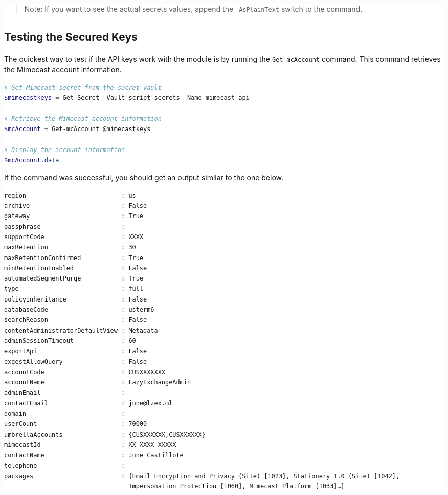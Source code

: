    > Note: If you want to see the actual secrets values, append the `-AsPlainText` switch to the command.

## Testing the Secured Keys

The quickest way to test if the API keys work with the module is by running the `Get-mcAccount` command. This command retrieves the Mimecast account information.

```PowerShell
# Get Mimecast secret from the secret vault
$mimecastkeys = Get-Secret -Vault script_secrets -Name mimecast_api

# Retrieve the Mimecast account information
$mcAccount = Get-mcAccount @mimecastkeys

# Display the account information
$mcAccount.data
```

If the command was successful, you should get an output similar to the one below.

```
region                          : us
archive                         : False
gateway                         : True
passphrase                      :
supportCode                     : XXXX
maxRetention                    : 30
maxRetentionConfirmed           : True
minRetentionEnabled             : False
automatedSegmentPurge           : True
type                            : full
policyInheritance               : False
databaseCode                    : usterm6
searchReason                    : False
contentAdministratorDefaultView : Metadata
adminSessionTimeout             : 60
exportApi                       : False
exgestAllowQuery                : False
accountCode                     : CUSXXXXXXX
accountName                     : LazyExchangeAdmin
adminEmail                      :
contactEmail                    : june@lzex.ml
domain                          :
userCount                       : 70000
umbrellaAccounts                : {CUSXXXXXX,CUSXXXXXX}
mimecastId                      : XX-XXXX-XXXXX
contactName                     : June Castillote
telephone                       :
packages                        : {Email Encryption and Privacy (Site) [1023], Stationery 1.0 (Site) [1042],
                                  Impersonation Protection [1060], Mimecast Platform [1033]…}
```
